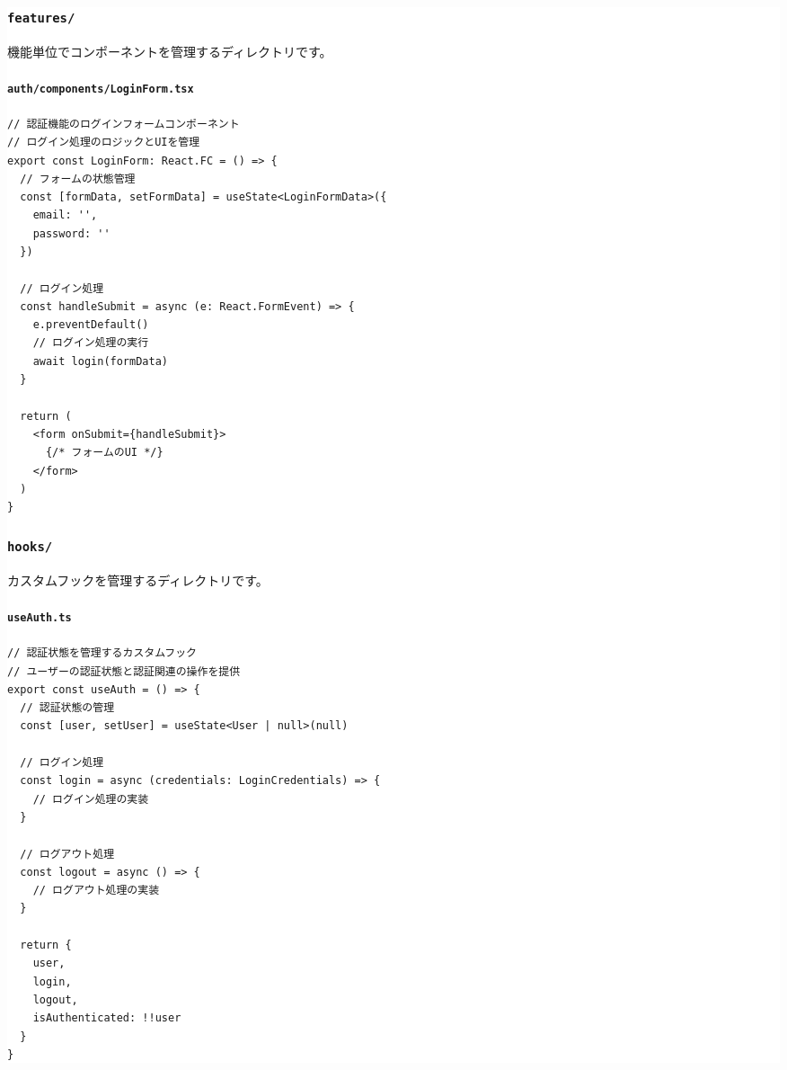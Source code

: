 ### `features/`

機能単位でコンポーネントを管理するディレクトリです。

#### `auth/components/LoginForm.tsx`
```tsx
// 認証機能のログインフォームコンポーネント
// ログイン処理のロジックとUIを管理
export const LoginForm: React.FC = () => {
  // フォームの状態管理
  const [formData, setFormData] = useState<LoginFormData>({
    email: '',
    password: ''
  })

  // ログイン処理
  const handleSubmit = async (e: React.FormEvent) => {
    e.preventDefault()
    // ログイン処理の実行
    await login(formData)
  }

  return (
    <form onSubmit={handleSubmit}>
      {/* フォームのUI */}
    </form>
  )
}
```

### `hooks/`

カスタムフックを管理するディレクトリです。

#### `useAuth.ts`
```tsx
// 認証状態を管理するカスタムフック
// ユーザーの認証状態と認証関連の操作を提供
export const useAuth = () => {
  // 認証状態の管理
  const [user, setUser] = useState<User | null>(null)
  
  // ログイン処理
  const login = async (credentials: LoginCredentials) => {
    // ログイン処理の実装
  }
  
  // ログアウト処理
  const logout = async () => {
    // ログアウト処理の実装
  }

  return {
    user,
    login,
    logout,
    isAuthenticated: !!user
  }
}
```
